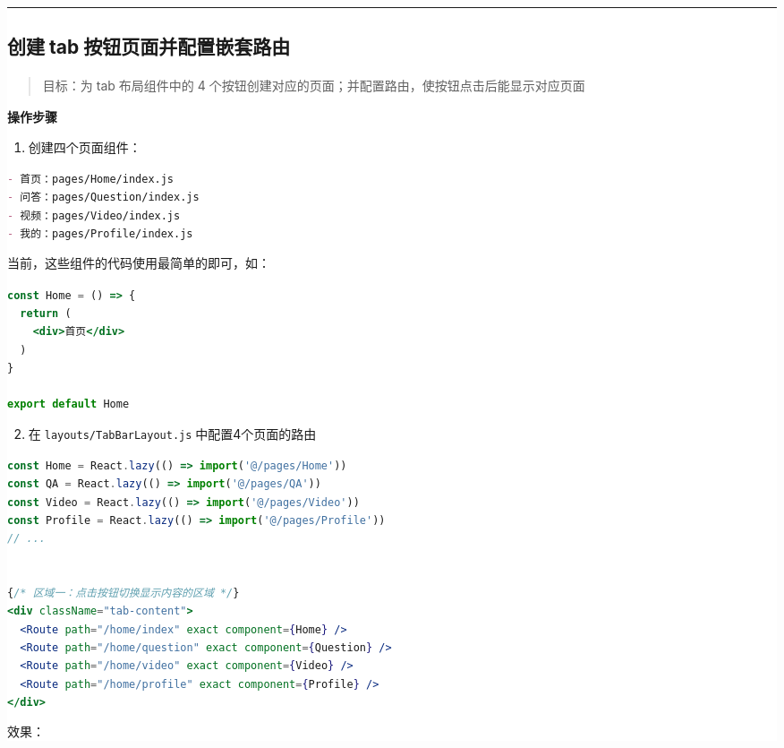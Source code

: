 

---



## 创建 tab 按钮页面并配置嵌套路由

> 目标：为 tab 布局组件中的 4 个按钮创建对应的页面；并配置路由，使按钮点击后能显示对应页面



**操作步骤**

1. 创建四个页面组件：

```markdown
- 首页：pages/Home/index.js
- 问答：pages/Question/index.js
- 视频：pages/Video/index.js
- 我的：pages/Profile/index.js
```

当前，这些组件的代码使用最简单的即可，如：

```jsx
const Home = () => {
  return (
    <div>首页</div>
  )
}

export default Home
```



2. 在 `layouts/TabBarLayout.js` 中配置4个页面的路由

```jsx
const Home = React.lazy(() => import('@/pages/Home'))
const QA = React.lazy(() => import('@/pages/QA'))
const Video = React.lazy(() => import('@/pages/Video'))
const Profile = React.lazy(() => import('@/pages/Profile'))
// ...


{/* 区域一：点击按钮切换显示内容的区域 */}
<div className="tab-content">
  <Route path="/home/index" exact component={Home} />
  <Route path="/home/question" exact component={Question} />
  <Route path="/home/video" exact component={Video} />
  <Route path="/home/profile" exact component={Profile} />
</div>
```



效果：
